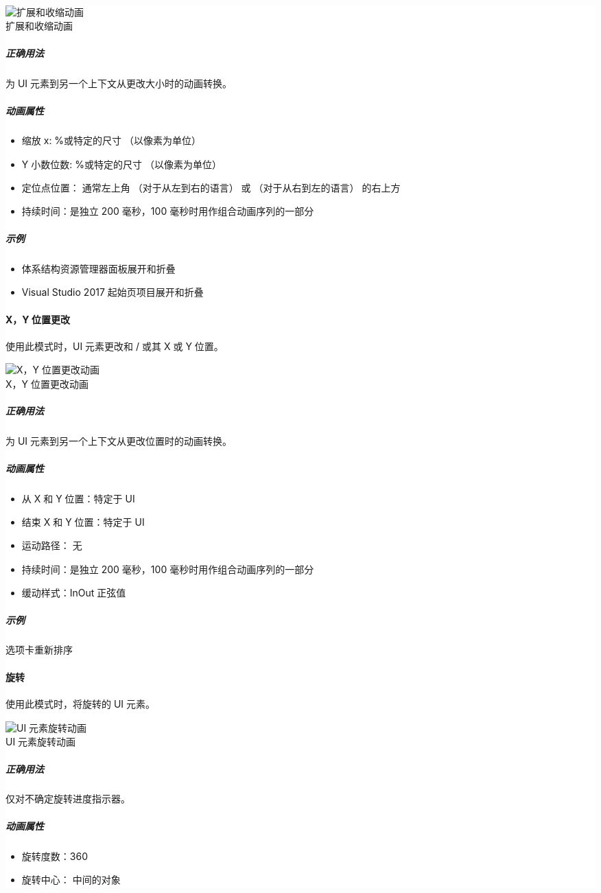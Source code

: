![扩展和收缩动画](../../extensibility/ux-guidelines/media/1202-e_expandcontract.png "1202 e_ExpandContract")<br />扩展和收缩动画

##### <a name="correct-usage"></a>正确用法
为 UI 元素到另一个上下文从更改大小时的动画转换。

##### <a name="animation-properties"></a>动画属性

- 缩放 x: %或特定的尺寸 （以像素为单位）

- Y 小数位数: %或特定的尺寸 （以像素为单位）

- 定位点位置： 通常左上角 （对于从左到右的语言） 或 （对于从右到左的语言） 的右上方

- 持续时间：是独立 200 毫秒，100 毫秒时用作组合动画序列的一部分

##### <a name="examples"></a>示例

- 体系结构资源管理器面板展开和折叠

- Visual Studio 2017 起始页项目展开和折叠

#### <a name="x-y-position-change"></a>X，Y 位置更改
使用此模式时，UI 元素更改和 / 或其 X 或 Y 位置。

![X，Y 位置更改动画](../../extensibility/ux-guidelines/media/1202-f_xypositionchange.png "1202 f_XYPositionChange")<br />X，Y 位置更改动画

##### <a name="correct-usage"></a>正确用法
为 UI 元素到另一个上下文从更改位置时的动画转换。

##### <a name="animation-properties"></a>动画属性

- 从 X 和 Y 位置：特定于 UI

- 结束 X 和 Y 位置：特定于 UI

- 运动路径： 无

- 持续时间：是独立 200 毫秒，100 毫秒时用作组合动画序列的一部分

- 缓动样式：InOut 正弦值

##### <a name="example"></a>示例
选项卡重新排序

#### <a name="rotate"></a>旋转
使用此模式时，将旋转的 UI 元素。

![UI 元素旋转动画](../../extensibility/ux-guidelines/media/1202-g_rotate.png "1202 g_Rotate")<br />UI 元素旋转动画

##### <a name="correct-usage"></a>正确用法
仅对不确定旋转进度指示器。

##### <a name="animation-properties"></a>动画属性

- 旋转度数：360

- 旋转中心： 中间的对象
